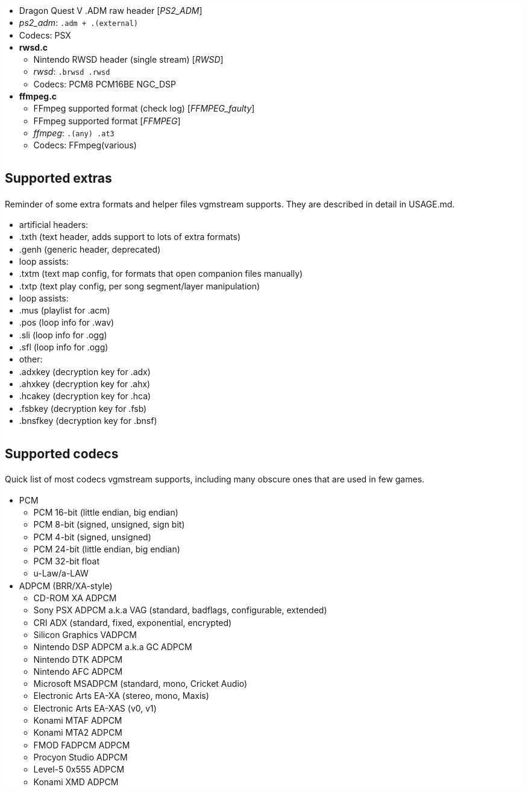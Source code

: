   - Dragon Quest V .ADM raw header [*PS2_ADM*]
  - *ps2_adm*: `.adm + .(external)`
  - Codecs: PSX
- **rwsd.c**
  - Nintendo RWSD header (single stream) [*RWSD*]
  - *rwsd*: `.brwsd .rwsd`
  - Codecs: PCM8 PCM16BE NGC_DSP
- **ffmpeg.c**
  - FFmpeg supported format (check log) [*FFMPEG_faulty*]
  - FFmpeg supported format [*FFMPEG*]
  - *ffmpeg*: `.(any) .at3`
  - Codecs: FFmpeg(various)

## Supported extras
Reminder of some extra formats and helper files vgmstream supports. They are described
in detail in USAGE.md.

- artificial headers:
- .txth (text header, adds support to lots of extra formats)
- .genh (generic header, deprecated)
- loop assists:
- .txtm (text map config, for formats that open companion files manually)
- .txtp (text play config, per song segment/layer manipulation)
- loop assists:
- .mus (playlist for .acm)
- .pos (loop info for .wav)
- .sli (loop info for .ogg)
- .sfl (loop info for .ogg)
- other:
- .adxkey (decryption key for .adx)
- .ahxkey (decryption key for .ahx)
- .hcakey (decryption key for .hca)
- .fsbkey (decryption key for .fsb)
- .bnsfkey (decryption key for .bnsf)


## Supported codecs
Quick list of most codecs vgmstream supports, including many obscure ones that
are used in few games.

- PCM
  - PCM 16-bit (little endian, big endian)
  - PCM 8-bit (signed, unsigned, sign bit)
  - PCM 4-bit (signed, unsigned)
  - PCM 24-bit (little endian, big endian)
  - PCM 32-bit float
  - u-Law/a-LAW
- ADPCM (BRR/XA-style)
  - CD-ROM XA ADPCM
  - Sony PSX ADPCM a.k.a VAG (standard, badflags, configurable, extended)
  - CRI ADX (standard, fixed, exponential, encrypted)
  - Silicon Graphics VADPCM
  - Nintendo DSP ADPCM a.k.a GC ADPCM
  - Nintendo DTK ADPCM
  - Nintendo AFC ADPCM
  - Microsoft MSADPCM (standard, mono, Cricket Audio)
  - Electronic Arts EA-XA (stereo, mono, Maxis)
  - Electronic Arts EA-XAS (v0, v1)
  - Konami MTAF ADPCM
  - Konami MTA2 ADPCM
  - FMOD FADPCM ADPCM
  - Procyon Studio ADPCM
  - Level-5 0x555 ADPCM
  - Konami XMD ADPCM